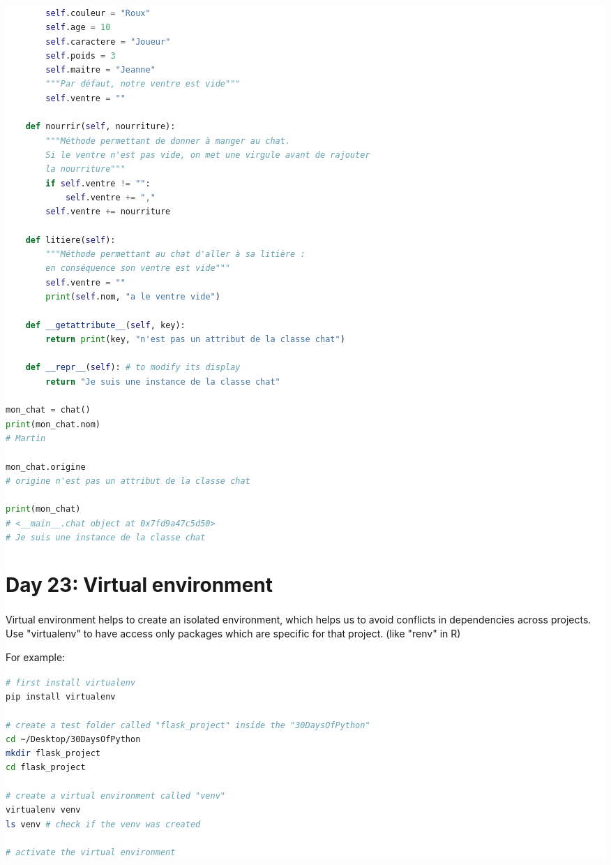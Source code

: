 ```py
        self.couleur = "Roux"
        self.age = 10
        self.caractere = "Joueur"
        self.poids = 3
        self.maitre = "Jeanne"
        """Par défaut, notre ventre est vide"""
        self.ventre = ""

    def nourrir(self, nourriture):
        """Méthode permettant de donner à manger au chat.
        Si le ventre n'est pas vide, on met une virgule avant de rajouter
        la nourriture"""
        if self.ventre != "":
            self.ventre += ","
        self.ventre += nourriture

    def litiere(self):
        """Méthode permettant au chat d'aller à sa litière :
        en conséquence son ventre est vide"""
        self.ventre = ""
        print(self.nom, "a le ventre vide")

    def __getattribute__(self, key):
        return print(key, "n'est pas un attribut de la classe chat")

    def __repr__(self): # to modify its display
        return "Je suis une instance de la classe chat"

mon_chat = chat()
print(mon_chat.nom)
# Martin

mon_chat.origine
# origine n'est pas un attribut de la classe chat

print(mon_chat)
# <__main__.chat object at 0x7fd9a47c5d50>
# Je suis une instance de la classe chat
```

# Day 23: Virtual environment

Virtual environment helps to create an isolated environment,
which helps us to avoid conflicts in dependencies across projects.
Use "virtualenv" to have access only packages which are specific for that project. (like "renv" in R)

For example:

```bash
# first install virtualenv
pip install virtualenv

# create a test folder called "flask_project" inside the "30DaysOfPython"
cd ~/Desktop/30DaysOfPython
mkdir flask_project
cd flask_project

# create a virtual environment called "venv"
virtualenv venv
ls venv # check if the venv was created

# activate the virtual environment
```